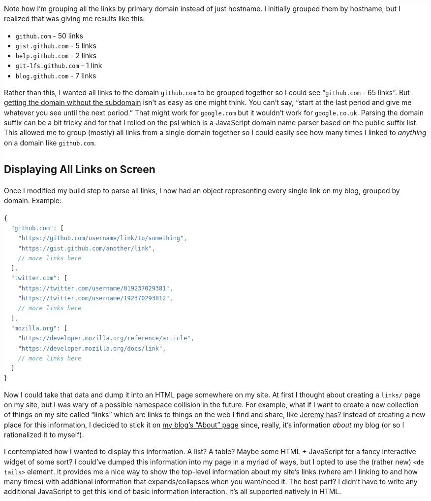 Note how I’m grouping all the links by primary domain instead of just hostname. I initially grouped them by hostname, but I realized that was giving me results like this:

- `github.com` - 50 links
- `gist.github.com` - 5 links
- `help.github.com` - 2 links
- `git-lfs.github.com` - 1 link
- `blog.github.com` - 7 links

Rather than this, I wanted all links to the domain `github.com` to be grouped together so I could see “`github.com` - 65 links”. But [getting the domain without the subdomain](https://stackoverflow.com/questions/9752963/get-domain-name-without-subdomains-using-javascript) isn’t as easy as one might think. You can’t say, “start at the last period and give me whatever you see until the next period.” That might work for `google.com` but it wouldn’t work for `google.co.uk`. Parsing the domain suffix [can be a bit tricky](https://youtu.be/0-wB1VY3Nrc?t=315) and for that I relied on the [psl](https://www.npmjs.com/package/psl) which is a JavaScript domain name parser based on the [public suffix list](https://publicsuffix.org/). This allowed me to group (mostly) all links from a single domain together so I could easily see how many times I linked to _anything_ on a domain like `github.com`.

## Displaying All Links on Screen

Once I modified my build step to parse all links, I now had an object representing every single link on my blog, grouped by domain. Example:

```js
{
  "github.com": [
    "https://github.com/username/link/to/something",
    "https://gist.github.com/another/link",
    // more links here
  ],
  "twitter.com": [
    "https://twitter.com/username/019237029381",
    "https://twitter.com/username/192370293812",
    // more links here
  ],
  "mozilla.org": [
    "https://developer.mozilla.org/reference/article",
    "https://developer.mozilla.org/docs/link",
    // more links here
  ]
}
```

Now I could take that data and dump it into an HTML page somewhere on my site. At first I thought about creating a `links/` page on my site, but I was wary of a possible namespace collision in the future. For example, what if I want to create a new collection of things on my site called “links” which are links to things on the web I find and share, like [Jeremy has](https://adactio.com/links)? Instead of creating a new place for this information, I decided to stick it on [my blog’s “About” page](/about/) since, really, it’s information _about_ my blog (or so I rationalized it to myself).

I contemplated how I wanted to display this information. A list?   A table? Maybe some HTML + JavaScript for a fancy interactive widget of some sort? I could’ve dumped this information into my page in a myriad of ways, but I opted to use the (rather new) `<details>` element. It provides me a nice way to show the top-level information about my site’s links (where am I linking to and how many times) with additional information that expands/collapses when you want/need it. The best part? I didn’t have to write any additional JavaScript to get this kind of basic information interaction. It’s all supported natively in HTML.
